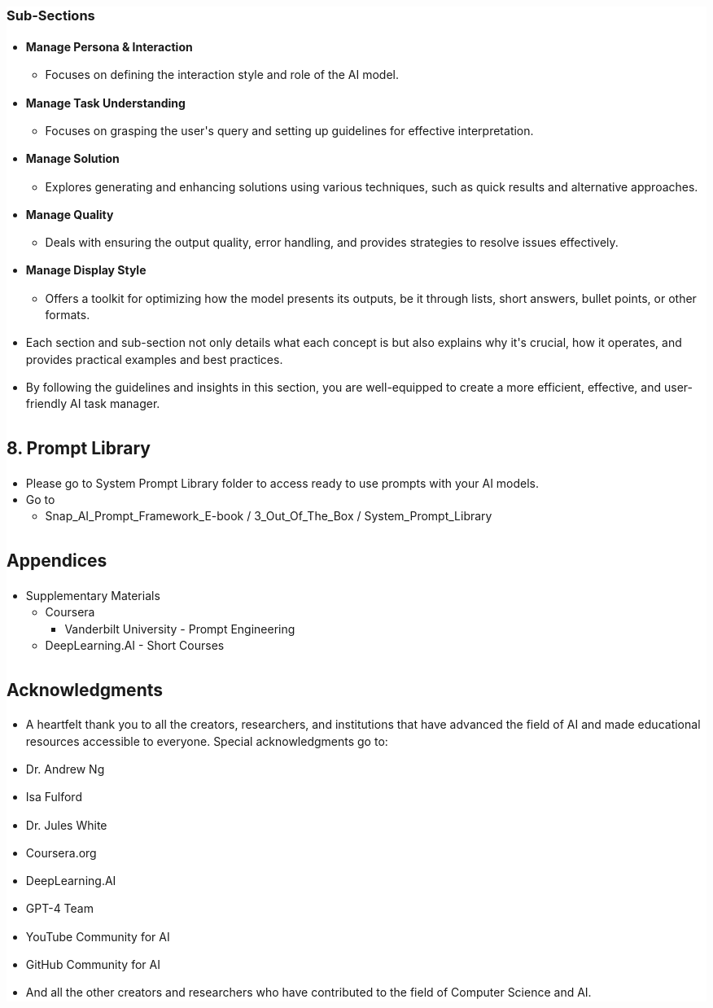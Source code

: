 ### Sub-Sections

- **Manage Persona & Interaction**
  - Focuses on defining the interaction style and role of the AI model.

- **Manage Task Understanding**
  - Focuses on grasping the user's query and setting up guidelines for effective interpretation.
  
- **Manage Solution**
  - Explores generating and enhancing solutions using various techniques, such as quick results and alternative approaches.

- **Manage Quality**
  - Deals with ensuring the output quality, error handling, and provides strategies to resolve issues effectively.

- **Manage Display Style**
  - Offers a toolkit for optimizing how the model presents its outputs, be it through lists, short answers, bullet points, or other formats.

- Each section and sub-section not only details what each concept is but also explains why it's crucial, how it operates, and provides practical examples and best practices.

- By following the guidelines and insights in this section, you are well-equipped to create a more efficient, effective, and user-friendly AI task manager.

## 8. Prompt Library
- Please go to System Prompt Library folder to access ready to use prompts with your AI models.
- Go to
  - Snap_AI_Prompt_Framework_E-book / 3_Out_Of_The_Box / System_Prompt_Library


## Appendices
- Supplementary Materials
  - Coursera
    - Vanderbilt University - Prompt Engineering
  - DeepLearning.AI - Short Courses
  
## Acknowledgments
- A heartfelt thank you to all the creators, researchers, and institutions that have advanced the field of AI and made educational resources accessible to everyone. Special acknowledgments go to:

- Dr. Andrew Ng
- Isa Fulford
- Dr. Jules White
- Coursera.org
- DeepLearning.AI
- GPT-4 Team
- YouTube Community for AI
- GitHub Community for AI
- And all the other creators and researchers who have contributed to the field of Computer Science and AI.
